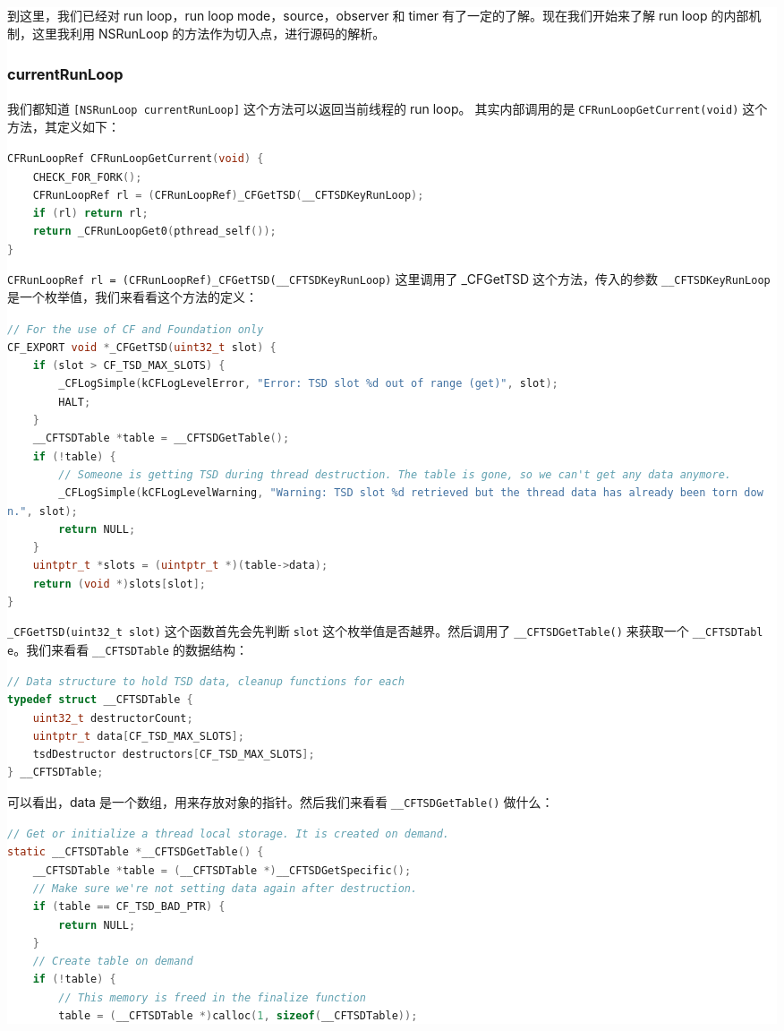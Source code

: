到这里，我们已经对 run loop，run loop mode，source，observer 和 timer 有了一定的了解。现在我们开始来了解 run loop 的内部机制，这里我利用 NSRunLoop 的方法作为切入点，进行源码的解析。

### currentRunLoop

我们都知道 `[NSRunLoop currentRunLoop]` 这个方法可以返回当前线程的 run loop。
其实内部调用的是 `CFRunLoopGetCurrent(void)` 这个方法，其定义如下：

```c
CFRunLoopRef CFRunLoopGetCurrent(void) {
    CHECK_FOR_FORK();
    CFRunLoopRef rl = (CFRunLoopRef)_CFGetTSD(__CFTSDKeyRunLoop);
    if (rl) return rl;
    return _CFRunLoopGet0(pthread_self());
}
```

`CFRunLoopRef rl = (CFRunLoopRef)_CFGetTSD(__CFTSDKeyRunLoop)` 这里调用了 _CFGetTSD 这个方法，传入的参数 `__CFTSDKeyRunLoop` 是一个枚举值，我们来看看这个方法的定义：

```c
// For the use of CF and Foundation only
CF_EXPORT void *_CFGetTSD(uint32_t slot) {
    if (slot > CF_TSD_MAX_SLOTS) {
        _CFLogSimple(kCFLogLevelError, "Error: TSD slot %d out of range (get)", slot);
        HALT;
    }
    __CFTSDTable *table = __CFTSDGetTable();
    if (!table) {
        // Someone is getting TSD during thread destruction. The table is gone, so we can't get any data anymore.
        _CFLogSimple(kCFLogLevelWarning, "Warning: TSD slot %d retrieved but the thread data has already been torn down.", slot);
        return NULL;
    }
    uintptr_t *slots = (uintptr_t *)(table->data);
    return (void *)slots[slot];
}
```

`_CFGetTSD(uint32_t slot)` 这个函数首先会先判断 `slot` 这个枚举值是否越界。然后调用了 `__CFTSDGetTable()` 来获取一个 `__CFTSDTable`。我们来看看 `__CFTSDTable` 的数据结构：

```c
// Data structure to hold TSD data, cleanup functions for each
typedef struct __CFTSDTable {
    uint32_t destructorCount;
    uintptr_t data[CF_TSD_MAX_SLOTS];
    tsdDestructor destructors[CF_TSD_MAX_SLOTS];
} __CFTSDTable;
```

可以看出，data 是一个数组，用来存放对象的指针。然后我们来看看 `__CFTSDGetTable()` 做什么：

```c
// Get or initialize a thread local storage. It is created on demand.
static __CFTSDTable *__CFTSDGetTable() {
    __CFTSDTable *table = (__CFTSDTable *)__CFTSDGetSpecific();
    // Make sure we're not setting data again after destruction.
    if (table == CF_TSD_BAD_PTR) {
        return NULL;
    }
    // Create table on demand
    if (!table) {
        // This memory is freed in the finalize function
        table = (__CFTSDTable *)calloc(1, sizeof(__CFTSDTable));
```